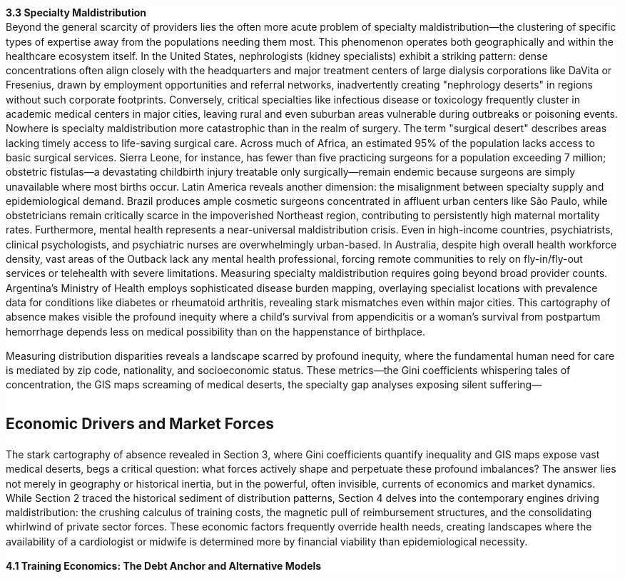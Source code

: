 **3.3 Specialty Maldistribution**  
Beyond the general scarcity of providers lies the often more acute problem of specialty maldistribution—the clustering of specific types of expertise away from the populations needing them most. This phenomenon operates both geographically and within the healthcare ecosystem itself. In the United States, nephrologists (kidney specialists) exhibit a striking pattern: dense concentrations often align closely with the headquarters and major treatment centers of large dialysis corporations like DaVita or Fresenius, drawn by employment opportunities and referral networks, inadvertently creating "nephrology deserts" in regions without such corporate footprints. Conversely, critical specialties like infectious disease or toxicology frequently cluster in academic medical centers in major cities, leaving rural and even suburban areas vulnerable during outbreaks or poisoning events. Nowhere is specialty maldistribution more catastrophic than in the realm of surgery. The term "surgical desert" describes areas lacking timely access to life-saving surgical care. Across much of Africa, an estimated 95% of the population lacks access to basic surgical services. Sierra Leone, for instance, has fewer than five practicing surgeons for a population exceeding 7 million; obstetric fistulas—a devastating childbirth injury treatable only surgically—remain endemic because surgeons are simply unavailable where most births occur. Latin America reveals another dimension: the misalignment between specialty supply and epidemiological demand. Brazil produces ample cosmetic surgeons concentrated in affluent urban centers like São Paulo, while obstetricians remain critically scarce in the impoverished Northeast region, contributing to persistently high maternal mortality rates. Furthermore, mental health represents a near-universal maldistribution crisis. Even in high-income countries, psychiatrists, clinical psychologists, and psychiatric nurses are overwhelmingly urban-based. In Australia, despite high overall health workforce density, vast areas of the Outback lack any mental health professional, forcing remote communities to rely on fly-in/fly-out services or telehealth with severe limitations. Measuring specialty maldistribution requires going beyond broad provider counts. Argentina’s Ministry of Health employs sophisticated disease burden mapping, overlaying specialist locations with prevalence data for conditions like diabetes or rheumatoid arthritis, revealing stark mismatches even within major cities. This cartography of absence makes visible the profound inequity where a child’s survival from appendicitis or a woman’s survival from postpartum hemorrhage depends less on medical possibility than on the happenstance of birthplace.

Measuring distribution disparities reveals a landscape scarred by profound inequity, where the fundamental human need for care is mediated by zip code, nationality, and socioeconomic status. These metrics—the Gini coefficients whispering tales of concentration, the GIS maps screaming of medical deserts, the specialty gap analyses exposing silent suffering—

## Economic Drivers and Market Forces

The stark cartography of absence revealed in Section 3, where Gini coefficients quantify inequality and GIS maps expose vast medical deserts, begs a critical question: what forces actively shape and perpetuate these profound imbalances? The answer lies not merely in geography or historical inertia, but in the powerful, often invisible, currents of economics and market dynamics. While Section 2 traced the historical sediment of distribution patterns, Section 4 delves into the contemporary engines driving maldistribution: the crushing calculus of training costs, the magnetic pull of reimbursement structures, and the consolidating whirlwind of private sector forces. These economic factors frequently override health needs, creating landscapes where the availability of a cardiologist or midwife is determined more by financial viability than epidemiological necessity.

**4.1 Training Economics: The Debt Anchor and Alternative Models**  